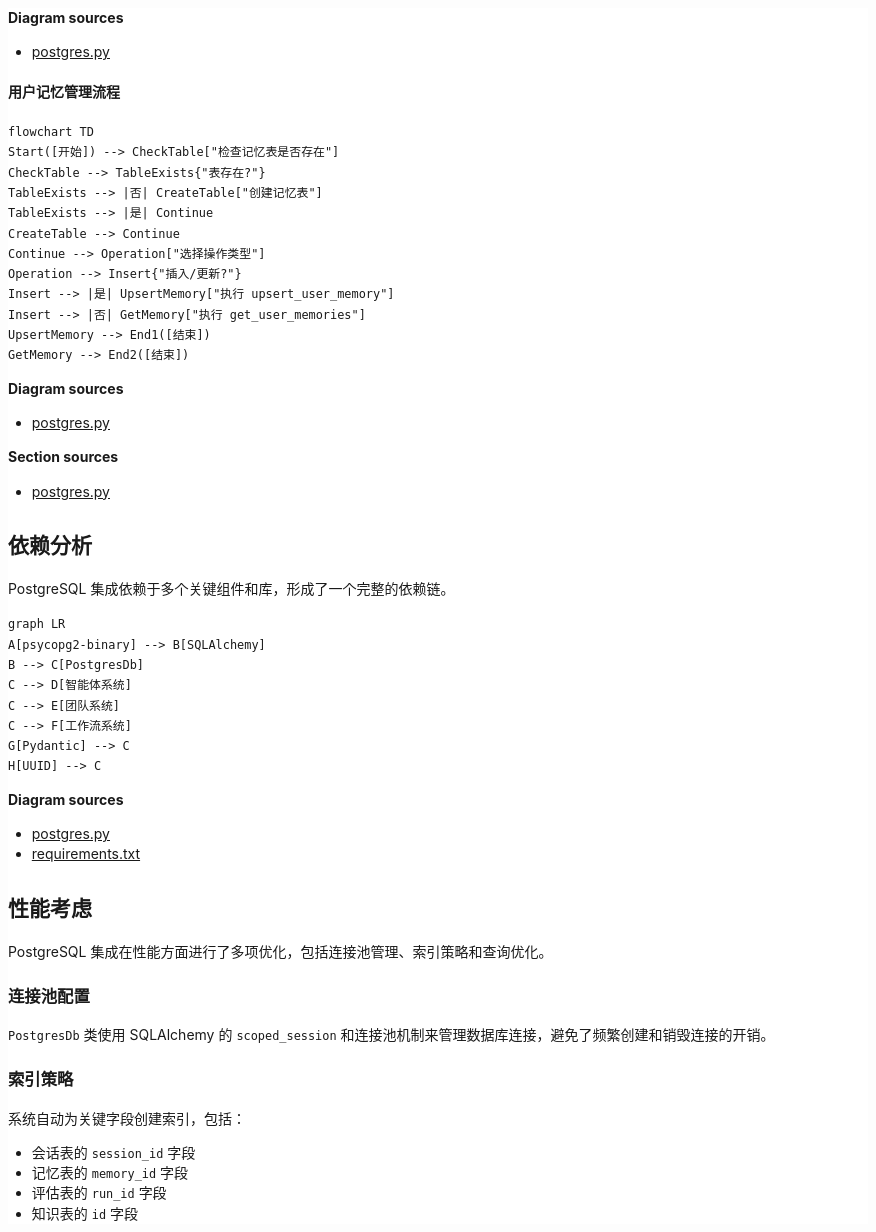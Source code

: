**Diagram sources**
- [postgres.py](file://libs/agno/agno/db/postgres/postgres.py#L600-L800)

#### 用户记忆管理流程
```mermaid
flowchart TD
Start([开始]) --> CheckTable["检查记忆表是否存在"]
CheckTable --> TableExists{"表存在?"}
TableExists --> |否| CreateTable["创建记忆表"]
TableExists --> |是| Continue
CreateTable --> Continue
Continue --> Operation["选择操作类型"]
Operation --> Insert{"插入/更新?"}
Insert --> |是| UpsertMemory["执行 upsert_user_memory"]
Insert --> |否| GetMemory["执行 get_user_memories"]
UpsertMemory --> End1([结束])
GetMemory --> End2([结束])
```

**Diagram sources**
- [postgres.py](file://libs/agno/agno/db/postgres/postgres.py#L800-L1000)

**Section sources**
- [postgres.py](file://libs/agno/agno/db/postgres/postgres.py#L100-L1600)

## 依赖分析
PostgreSQL 集成依赖于多个关键组件和库，形成了一个完整的依赖链。

```mermaid
graph LR
A[psycopg2-binary] --> B[SQLAlchemy]
B --> C[PostgresDb]
C --> D[智能体系统]
C --> E[团队系统]
C --> F[工作流系统]
G[Pydantic] --> C
H[UUID] --> C
```

**Diagram sources**
- [postgres.py](file://libs/agno/agno/db/postgres/postgres.py#L1-L50)
- [requirements.txt](file://libs/agno/requirements.txt)

## 性能考虑
PostgreSQL 集成在性能方面进行了多项优化，包括连接池管理、索引策略和查询优化。

### 连接池配置
`PostgresDb` 类使用 SQLAlchemy 的 `scoped_session` 和连接池机制来管理数据库连接，避免了频繁创建和销毁连接的开销。

### 索引策略
系统自动为关键字段创建索引，包括：
- 会话表的 `session_id` 字段
- 记忆表的 `memory_id` 字段
- 评估表的 `run_id` 字段
- 知识表的 `id` 字段
